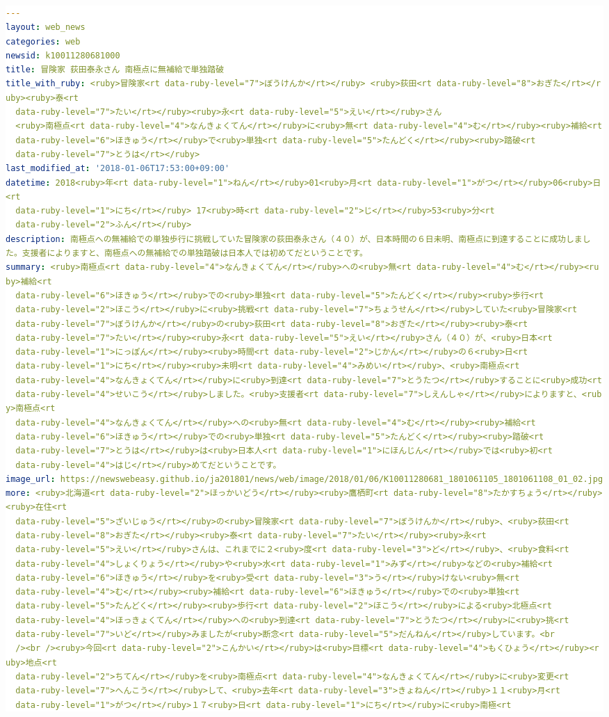 ```yaml
---
layout: web_news
categories: web
newsid: k10011280681000
title: 冒険家 荻田泰永さん 南極点に無補給で単独踏破
title_with_ruby: <ruby>冒険家<rt data-ruby-level="7">ぼうけんか</rt></ruby> <ruby>荻田<rt data-ruby-level="8">おぎた</rt></ruby><ruby>泰<rt
  data-ruby-level="7">たい</rt></ruby><ruby>永<rt data-ruby-level="5">えい</rt></ruby>さん
  <ruby>南極点<rt data-ruby-level="4">なんきょくてん</rt></ruby>に<ruby>無<rt data-ruby-level="4">む</rt></ruby><ruby>補給<rt
  data-ruby-level="6">ほきゅう</rt></ruby>で<ruby>単独<rt data-ruby-level="5">たんどく</rt></ruby><ruby>踏破<rt
  data-ruby-level="7">とうは</rt></ruby>
last_modified_at: '2018-01-06T17:53:00+09:00'
datetime: 2018<ruby>年<rt data-ruby-level="1">ねん</rt></ruby>01<ruby>月<rt data-ruby-level="1">がつ</rt></ruby>06<ruby>日<rt
  data-ruby-level="1">にち</rt></ruby> 17<ruby>時<rt data-ruby-level="2">じ</rt></ruby>53<ruby>分<rt
  data-ruby-level="2">ふん</rt></ruby>
description: 南極点への無補給での単独歩行に挑戦していた冒険家の荻田泰永さん（４０）が、日本時間の６日未明、南極点に到達することに成功しました。支援者によりますと、南極点への無補給での単独踏破は日本人では初めてだということです。
summary: <ruby>南極点<rt data-ruby-level="4">なんきょくてん</rt></ruby>への<ruby>無<rt data-ruby-level="4">む</rt></ruby><ruby>補給<rt
  data-ruby-level="6">ほきゅう</rt></ruby>での<ruby>単独<rt data-ruby-level="5">たんどく</rt></ruby><ruby>歩行<rt
  data-ruby-level="2">ほこう</rt></ruby>に<ruby>挑戦<rt data-ruby-level="7">ちょうせん</rt></ruby>していた<ruby>冒険家<rt
  data-ruby-level="7">ぼうけんか</rt></ruby>の<ruby>荻田<rt data-ruby-level="8">おぎた</rt></ruby><ruby>泰<rt
  data-ruby-level="7">たい</rt></ruby><ruby>永<rt data-ruby-level="5">えい</rt></ruby>さん（４０）が、<ruby>日本<rt
  data-ruby-level="1">にっぽん</rt></ruby><ruby>時間<rt data-ruby-level="2">じかん</rt></ruby>の６<ruby>日<rt
  data-ruby-level="1">にち</rt></ruby><ruby>未明<rt data-ruby-level="4">みめい</rt></ruby>、<ruby>南極点<rt
  data-ruby-level="4">なんきょくてん</rt></ruby>に<ruby>到達<rt data-ruby-level="7">とうたつ</rt></ruby>することに<ruby>成功<rt
  data-ruby-level="4">せいこう</rt></ruby>しました。<ruby>支援者<rt data-ruby-level="7">しえんしゃ</rt></ruby>によりますと、<ruby>南極点<rt
  data-ruby-level="4">なんきょくてん</rt></ruby>への<ruby>無<rt data-ruby-level="4">む</rt></ruby><ruby>補給<rt
  data-ruby-level="6">ほきゅう</rt></ruby>での<ruby>単独<rt data-ruby-level="5">たんどく</rt></ruby><ruby>踏破<rt
  data-ruby-level="7">とうは</rt></ruby>は<ruby>日本人<rt data-ruby-level="1">にほんじん</rt></ruby>では<ruby>初<rt
  data-ruby-level="4">はじ</rt></ruby>めてだということです。
image_url: https://newswebeasy.github.io/ja201801/news/web/image/2018/01/06/K10011280681_1801061105_1801061108_01_02.jpg
more: <ruby>北海道<rt data-ruby-level="2">ほっかいどう</rt></ruby><ruby>鷹栖町<rt data-ruby-level="8">たかすちょう</rt></ruby><ruby>在住<rt
  data-ruby-level="5">ざいじゅう</rt></ruby>の<ruby>冒険家<rt data-ruby-level="7">ぼうけんか</rt></ruby>、<ruby>荻田<rt
  data-ruby-level="8">おぎた</rt></ruby><ruby>泰<rt data-ruby-level="7">たい</rt></ruby><ruby>永<rt
  data-ruby-level="5">えい</rt></ruby>さんは、これまでに２<ruby>度<rt data-ruby-level="3">ど</rt></ruby>、<ruby>食料<rt
  data-ruby-level="4">しょくりょう</rt></ruby>や<ruby>水<rt data-ruby-level="1">みず</rt></ruby>などの<ruby>補給<rt
  data-ruby-level="6">ほきゅう</rt></ruby>を<ruby>受<rt data-ruby-level="3">う</rt></ruby>けない<ruby>無<rt
  data-ruby-level="4">む</rt></ruby><ruby>補給<rt data-ruby-level="6">ほきゅう</rt></ruby>での<ruby>単独<rt
  data-ruby-level="5">たんどく</rt></ruby><ruby>歩行<rt data-ruby-level="2">ほこう</rt></ruby>による<ruby>北極点<rt
  data-ruby-level="4">ほっきょくてん</rt></ruby>への<ruby>到達<rt data-ruby-level="7">とうたつ</rt></ruby>に<ruby>挑<rt
  data-ruby-level="7">いど</rt></ruby>みましたが<ruby>断念<rt data-ruby-level="5">だんねん</rt></ruby>しています。<br
  /><br /><ruby>今回<rt data-ruby-level="2">こんかい</rt></ruby>は<ruby>目標<rt data-ruby-level="4">もくひょう</rt></ruby><ruby>地点<rt
  data-ruby-level="2">ちてん</rt></ruby>を<ruby>南極点<rt data-ruby-level="4">なんきょくてん</rt></ruby>に<ruby>変更<rt
  data-ruby-level="7">へんこう</rt></ruby>して、<ruby>去年<rt data-ruby-level="3">きょねん</rt></ruby>１１<ruby>月<rt
  data-ruby-level="1">がつ</rt></ruby>１７<ruby>日<rt data-ruby-level="1">にち</rt></ruby>に<ruby>南極<rt
```